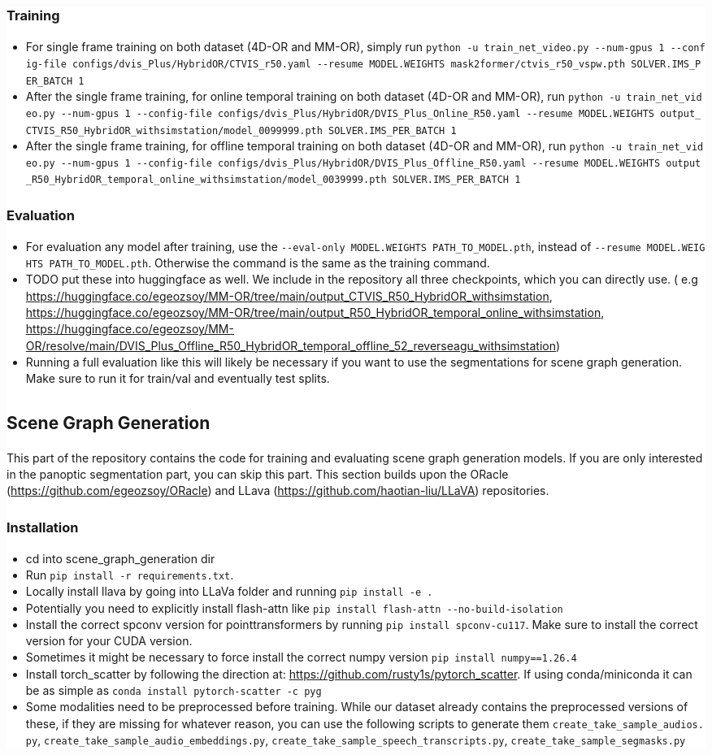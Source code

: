 ### Training
- For single frame training on both dataset (4D-OR and MM-OR), simply run `python -u train_net_video.py --num-gpus 1 --config-file configs/dvis_Plus/HybridOR/CTVIS_r50.yaml --resume MODEL.WEIGHTS mask2former/ctvis_r50_vspw.pth SOLVER.IMS_PER_BATCH 1`
- After the single frame training, for online temporal training on both dataset (4D-OR and MM-OR), run `python -u train_net_video.py --num-gpus 1 --config-file configs/dvis_Plus/HybridOR/DVIS_Plus_Online_R50.yaml --resume MODEL.WEIGHTS output_CTVIS_R50_HybridOR_withsimstation/model_0099999.pth SOLVER.IMS_PER_BATCH 1`
- After the single frame training, for offline temporal training on both dataset (4D-OR and MM-OR), run `python -u train_net_video.py --num-gpus 1 --config-file configs/dvis_Plus/HybridOR/DVIS_Plus_Offline_R50.yaml --resume MODEL.WEIGHTS output_R50_HybridOR_temporal_online_withsimstation/model_0039999.pth SOLVER.IMS_PER_BATCH 1`

### Evaluation
- For evaluation any model after training, use the `--eval-only MODEL.WEIGHTS PATH_TO_MODEL.pth`, instead of `--resume MODEL.WEIGHTS PATH_TO_MODEL.pth`. Otherwise the command is the same as the training command.
- TODO put these into huggingface as well. We include in the repository all three checkpoints, which you can directly use. (
  e.g https://huggingface.co/egeozsoy/MM-OR/tree/main/output_CTVIS_R50_HybridOR_withsimstation, https://huggingface.co/egeozsoy/MM-OR/tree/main/output_R50_HybridOR_temporal_online_withsimstation, https://huggingface.co/egeozsoy/MM-OR/resolve/main/DVIS_Plus_Offline_R50_HybridOR_temporal_offline_52_reverseagu_withsimstation)
- Running a full evaluation like this will likely be necessary if you want to use the segmentations for scene graph generation. Make sure to run it for train/val and eventually test splits.


## Scene Graph Generation
This part of the repository contains the code for training and evaluating scene graph generation models. If you are only interested in the panoptic segmentation part, you can skip this part.
This section builds upon the ORacle (https://github.com/egeozsoy/ORacle) and LLava (https://github.com/haotian-liu/LLaVA) repositories.


### Installation
- cd into scene_graph_generation dir
- Run `pip install -r requirements.txt`.
- Locally install llava by going into LLaVa folder and running `pip install -e .`
- Potentially you need to explicitly install flash-attn like `pip install flash-attn --no-build-isolation`
- Install the correct spconv version for pointtransformers by running `pip install spconv-cu117`. Make sure to install the correct version for your CUDA version.
- Sometimes it might be necessary to force install the correct numpy version `pip install numpy==1.26.4`
- Install torch_scatter by following the direction at: https://github.com/rusty1s/pytorch_scatter. If using conda/miniconda it can be as simple as `conda install pytorch-scatter -c pyg`
- Some modalities need to be preprocessed before training. While our dataset already contains the preprocessed versions of these, if they are missing for whatever reason, you can use the following scripts to generate them `create_take_sample_audios.py`, `create_take_sample_audio_embeddings.py`, `create_take_sample_speech_transcripts.py`, `create_take_sample_segmasks.py` 
